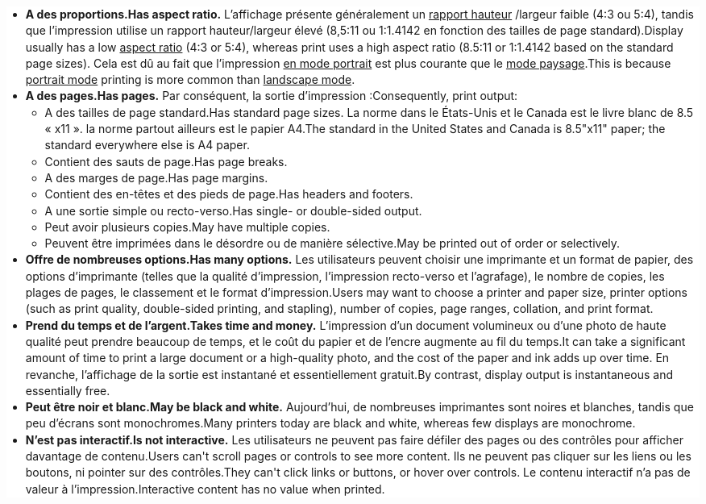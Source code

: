 -   <span data-ttu-id="fe26a-140">**A des proportions.**</span><span class="sxs-lookup"><span data-stu-id="fe26a-140">**Has aspect ratio.**</span></span> <span data-ttu-id="fe26a-141">L’affichage présente généralement un [rapport hauteur](glossary.md) /largeur faible (4:3 ou 5:4), tandis que l’impression utilise un rapport hauteur/largeur élevé (8,5:11 ou 1:1.4142 en fonction des tailles de page standard).</span><span class="sxs-lookup"><span data-stu-id="fe26a-141">Display usually has a low [aspect ratio](glossary.md) (4:3 or 5:4), whereas print uses a high aspect ratio (8.5:11 or 1:1.4142 based on the standard page sizes).</span></span> <span data-ttu-id="fe26a-142">Cela est dû au fait que l’impression [en mode portrait](glossary.md) est plus courante que le [mode paysage](glossary.md).</span><span class="sxs-lookup"><span data-stu-id="fe26a-142">This is because [portrait mode](glossary.md) printing is more common than [landscape mode](glossary.md).</span></span>
-   <span data-ttu-id="fe26a-143">**A des pages.**</span><span class="sxs-lookup"><span data-stu-id="fe26a-143">**Has pages.**</span></span> <span data-ttu-id="fe26a-144">Par conséquent, la sortie d’impression :</span><span class="sxs-lookup"><span data-stu-id="fe26a-144">Consequently, print output:</span></span>
    -   <span data-ttu-id="fe26a-145">A des tailles de page standard.</span><span class="sxs-lookup"><span data-stu-id="fe26a-145">Has standard page sizes.</span></span> <span data-ttu-id="fe26a-146">La norme dans le États-Unis et le Canada est le livre blanc de 8.5 « x11 ». la norme partout ailleurs est le papier A4.</span><span class="sxs-lookup"><span data-stu-id="fe26a-146">The standard in the United States and Canada is 8.5"x11" paper; the standard everywhere else is A4 paper.</span></span>
    -   <span data-ttu-id="fe26a-147">Contient des sauts de page.</span><span class="sxs-lookup"><span data-stu-id="fe26a-147">Has page breaks.</span></span>
    -   <span data-ttu-id="fe26a-148">A des marges de page.</span><span class="sxs-lookup"><span data-stu-id="fe26a-148">Has page margins.</span></span>
    -   <span data-ttu-id="fe26a-149">Contient des en-têtes et des pieds de page.</span><span class="sxs-lookup"><span data-stu-id="fe26a-149">Has headers and footers.</span></span>
    -   <span data-ttu-id="fe26a-150">A une sortie simple ou recto-verso.</span><span class="sxs-lookup"><span data-stu-id="fe26a-150">Has single- or double-sided output.</span></span>
    -   <span data-ttu-id="fe26a-151">Peut avoir plusieurs copies.</span><span class="sxs-lookup"><span data-stu-id="fe26a-151">May have multiple copies.</span></span>
    -   <span data-ttu-id="fe26a-152">Peuvent être imprimées dans le désordre ou de manière sélective.</span><span class="sxs-lookup"><span data-stu-id="fe26a-152">May be printed out of order or selectively.</span></span>
-   <span data-ttu-id="fe26a-153">**Offre de nombreuses options.**</span><span class="sxs-lookup"><span data-stu-id="fe26a-153">**Has many options.**</span></span> <span data-ttu-id="fe26a-154">Les utilisateurs peuvent choisir une imprimante et un format de papier, des options d’imprimante (telles que la qualité d’impression, l’impression recto-verso et l’agrafage), le nombre de copies, les plages de pages, le classement et le format d’impression.</span><span class="sxs-lookup"><span data-stu-id="fe26a-154">Users may want to choose a printer and paper size, printer options (such as print quality, double-sided printing, and stapling), number of copies, page ranges, collation, and print format.</span></span>
-   <span data-ttu-id="fe26a-155">**Prend du temps et de l’argent.**</span><span class="sxs-lookup"><span data-stu-id="fe26a-155">**Takes time and money.**</span></span> <span data-ttu-id="fe26a-156">L’impression d’un document volumineux ou d’une photo de haute qualité peut prendre beaucoup de temps, et le coût du papier et de l’encre augmente au fil du temps.</span><span class="sxs-lookup"><span data-stu-id="fe26a-156">It can take a significant amount of time to print a large document or a high-quality photo, and the cost of the paper and ink adds up over time.</span></span> <span data-ttu-id="fe26a-157">En revanche, l’affichage de la sortie est instantané et essentiellement gratuit.</span><span class="sxs-lookup"><span data-stu-id="fe26a-157">By contrast, display output is instantaneous and essentially free.</span></span>
-   <span data-ttu-id="fe26a-158">**Peut être noir et blanc.**</span><span class="sxs-lookup"><span data-stu-id="fe26a-158">**May be black and white.**</span></span> <span data-ttu-id="fe26a-159">Aujourd’hui, de nombreuses imprimantes sont noires et blanches, tandis que peu d’écrans sont monochromes.</span><span class="sxs-lookup"><span data-stu-id="fe26a-159">Many printers today are black and white, whereas few displays are monochrome.</span></span>
-   <span data-ttu-id="fe26a-160">**N’est pas interactif.**</span><span class="sxs-lookup"><span data-stu-id="fe26a-160">**Is not interactive.**</span></span> <span data-ttu-id="fe26a-161">Les utilisateurs ne peuvent pas faire défiler des pages ou des contrôles pour afficher davantage de contenu.</span><span class="sxs-lookup"><span data-stu-id="fe26a-161">Users can't scroll pages or controls to see more content.</span></span> <span data-ttu-id="fe26a-162">Ils ne peuvent pas cliquer sur les liens ou les boutons, ni pointer sur des contrôles.</span><span class="sxs-lookup"><span data-stu-id="fe26a-162">They can't click links or buttons, or hover over controls.</span></span> <span data-ttu-id="fe26a-163">Le contenu interactif n’a pas de valeur à l’impression.</span><span class="sxs-lookup"><span data-stu-id="fe26a-163">Interactive content has no value when printed.</span></span>